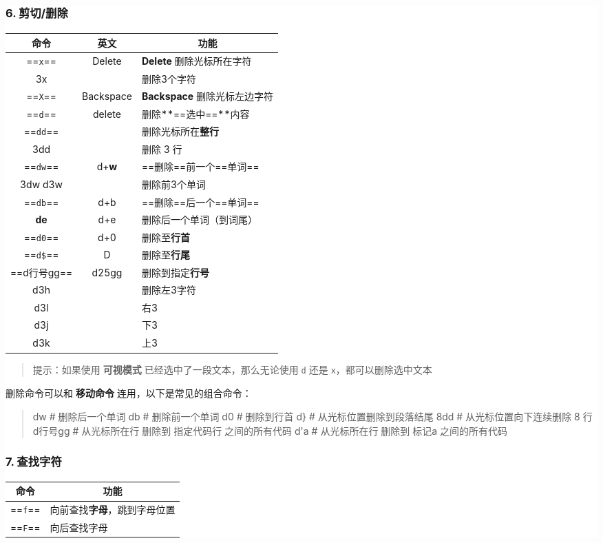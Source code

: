 ### 6. 剪切/删除

|    命令     |   英文    | 功能                           |
| :---------: | :-------: | ------------------------------ |
|   ==`x`==   |  Delete   | **Delete** 删除光标所在字符    |
|     3x      |           | 删除3个字符                    |
|   ==`X`==   | Backspace | **Backspace** 删除光标左边字符 |
|   ==`d`==   |  delete   | 删除**==选中==**内容           |
|  ==`dd`==   |           | 删除光标所在**整行**           |
|     3dd     |           | 删除 3 行                      |
|  ==`dw`==   |  d+**w**  | ==删除==前一个==单词==         |
|  3dw  d3w   |           | 删除前3个单词                  |
|  ==`db`==   |    d+b    | ==删除==后一个==单词==         |
|   **de**    |    d+e    | 删除后一个单词（到词尾）       |
|  ==`d0`==   |    d+0    | 删除至**行首**                 |
|  ==`d$`==   |     D     | 删除至**行尾**                 |
| ==d行号gg== |   d25gg   | 删除到指定**行号**             |
|     d3h     |           | 删除左3字符                    |
|     d3l     |           | 右3                            |
|     d3j     |           | 下3                            |
|     d3k     |           | 上3                            |

> 提示：如果使用 **可视模式** 已经选中了一段文本，那么无论使用 `d` 还是 `x`，都可以删除选中文本

删除命令可以和 **移动命令** 连用，以下是常见的组合命令：

> dw        	# 删除后一个单词
> db        	# 删除前一个单词
> d0     	# 删除到行首
> d}      	# 从光标位置删除到段落结尾
> 8dd  	# 从光标位置向下连续删除 8 行
> d行号gg   # 从光标所在行 删除到 指定代码行 之间的所有代码
> d'a       	# 从光标所在行 删除到 标记a 之间的所有代码

### 7. 查找字符

|  命令   | 功能                           |
| :-----: | ------------------------------ |
| ==`f`== | 向前查找**字母**，跳到字母位置 |
| ==`F`== | 向后查找字母                   |
